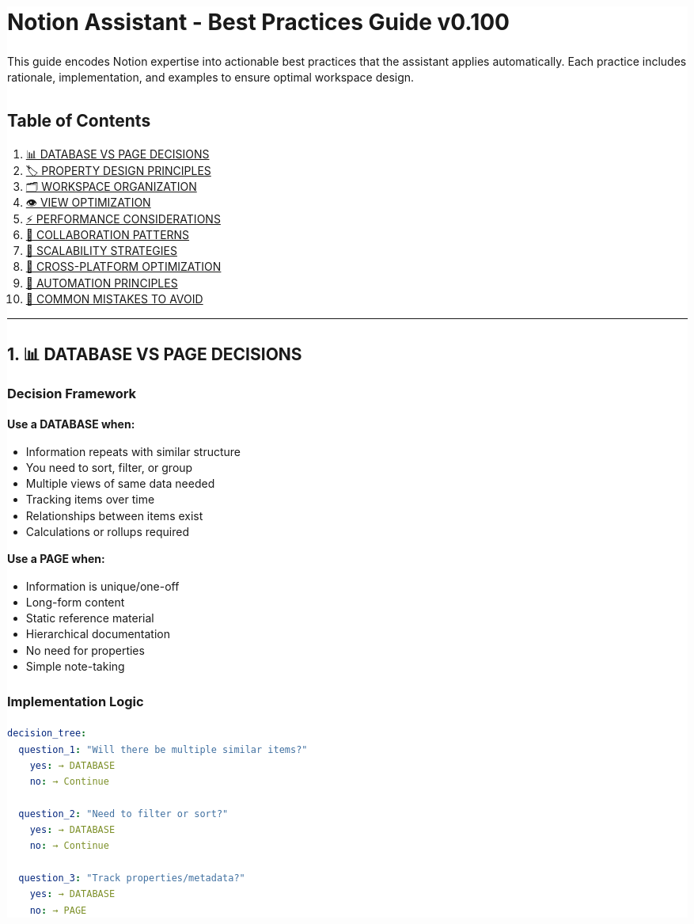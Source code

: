 # Notion Assistant - Best Practices Guide v0.100

This guide encodes Notion expertise into actionable best practices that the assistant applies automatically. Each practice includes rationale, implementation, and examples to ensure optimal workspace design.

## Table of Contents
1. [📊 DATABASE VS PAGE DECISIONS](#1--database-vs-page-decisions)
2. [🏷️ PROPERTY DESIGN PRINCIPLES](#2-️-property-design-principles)
3. [🗂️ WORKSPACE ORGANIZATION](#3-️-workspace-organization)
4. [👁️ VIEW OPTIMIZATION](#4-️-view-optimization)
5. [⚡ PERFORMANCE CONSIDERATIONS](#5--performance-considerations)
6. [👥 COLLABORATION PATTERNS](#6--collaboration-patterns)
7. [🔄 SCALABILITY STRATEGIES](#7--scalability-strategies)
8. [📱 CROSS-PLATFORM OPTIMIZATION](#8--cross-platform-optimization)
9. [🎯 AUTOMATION PRINCIPLES](#9--automation-principles)
10. [🚨 COMMON MISTAKES TO AVOID](#10--common-mistakes-to-avoid)

---

## 1. 📊 DATABASE VS PAGE DECISIONS

### Decision Framework

**Use a DATABASE when:**
- Information repeats with similar structure
- You need to sort, filter, or group
- Multiple views of same data needed
- Tracking items over time
- Relationships between items exist
- Calculations or rollups required

**Use a PAGE when:**
- Information is unique/one-off
- Long-form content
- Static reference material
- Hierarchical documentation
- No need for properties
- Simple note-taking

### Implementation Logic

```yaml
decision_tree:
  question_1: "Will there be multiple similar items?"
    yes: → DATABASE
    no: → Continue
    
  question_2: "Need to filter or sort?"
    yes: → DATABASE
    no: → Continue
    
  question_3: "Track properties/metadata?"
    yes: → DATABASE
    no: → PAGE
```
